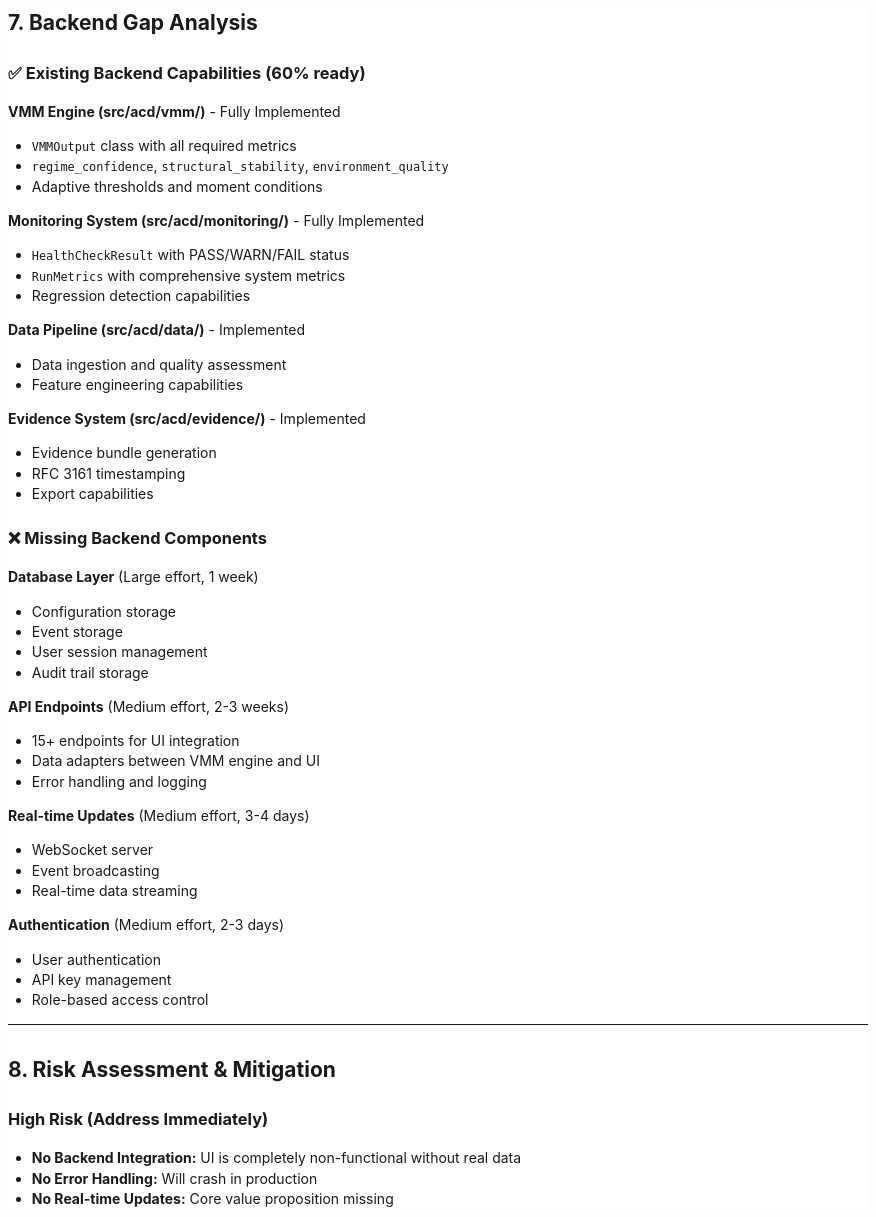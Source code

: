
## 7. Backend Gap Analysis

### ✅ Existing Backend Capabilities (60% ready)

**VMM Engine (src/acd/vmm/)** - Fully Implemented
- `VMMOutput` class with all required metrics
- `regime_confidence`, `structural_stability`, `environment_quality`
- Adaptive thresholds and moment conditions

**Monitoring System (src/acd/monitoring/)** - Fully Implemented
- `HealthCheckResult` with PASS/WARN/FAIL status
- `RunMetrics` with comprehensive system metrics
- Regression detection capabilities

**Data Pipeline (src/acd/data/)** - Implemented
- Data ingestion and quality assessment
- Feature engineering capabilities

**Evidence System (src/acd/evidence/)** - Implemented
- Evidence bundle generation
- RFC 3161 timestamping
- Export capabilities

### ❌ Missing Backend Components

**Database Layer** (Large effort, 1 week)
- Configuration storage
- Event storage
- User session management
- Audit trail storage

**API Endpoints** (Medium effort, 2-3 weeks)
- 15+ endpoints for UI integration
- Data adapters between VMM engine and UI
- Error handling and logging

**Real-time Updates** (Medium effort, 3-4 days)
- WebSocket server
- Event broadcasting
- Real-time data streaming

**Authentication** (Medium effort, 2-3 days)
- User authentication
- API key management
- Role-based access control

---

## 8. Risk Assessment & Mitigation

### High Risk (Address Immediately)
- **No Backend Integration:** UI is completely non-functional without real data
- **No Error Handling:** Will crash in production
- **No Real-time Updates:** Core value proposition missing
